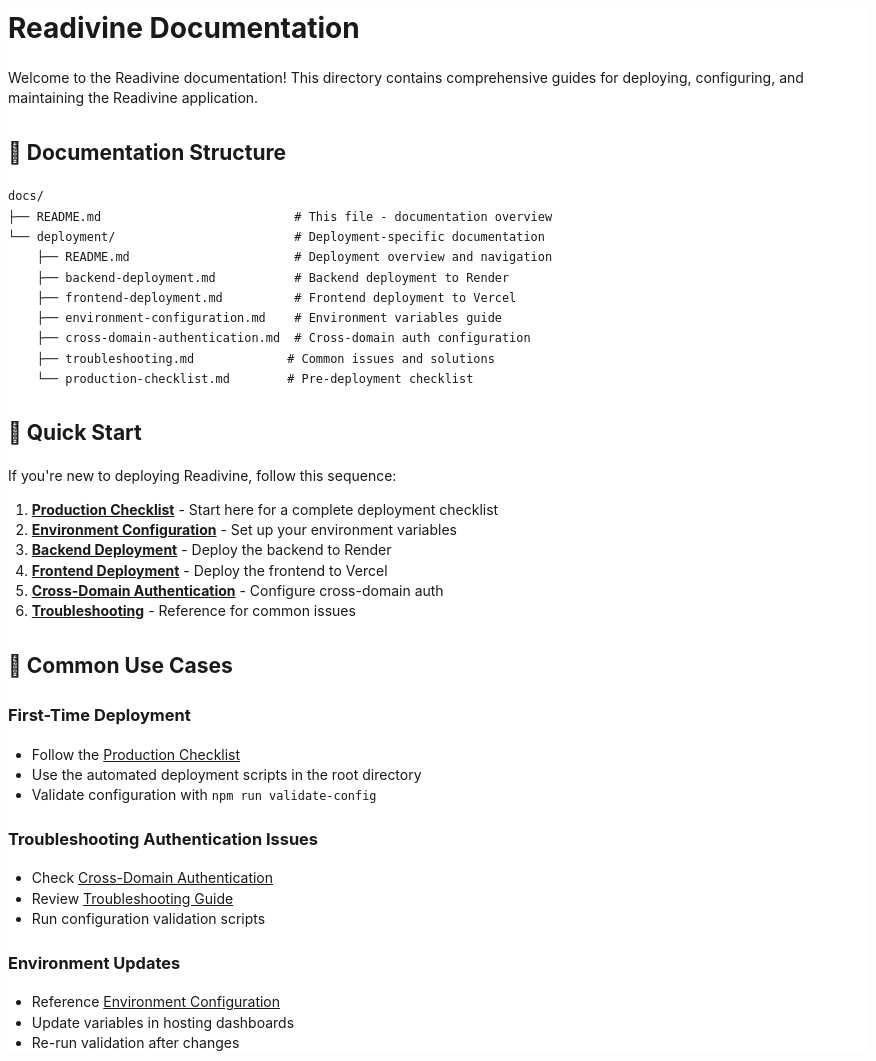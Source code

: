 # Readivine Documentation

Welcome to the Readivine documentation! This directory contains comprehensive guides for deploying, configuring, and maintaining the Readivine application.

## 📁 Documentation Structure

```
docs/
├── README.md                           # This file - documentation overview
└── deployment/                         # Deployment-specific documentation
    ├── README.md                       # Deployment overview and navigation
    ├── backend-deployment.md           # Backend deployment to Render
    ├── frontend-deployment.md          # Frontend deployment to Vercel
    ├── environment-configuration.md    # Environment variables guide
    ├── cross-domain-authentication.md  # Cross-domain auth configuration
    ├── troubleshooting.md             # Common issues and solutions
    └── production-checklist.md        # Pre-deployment checklist
```

## 🚀 Quick Start

If you're new to deploying Readivine, follow this sequence:

1. **[Production Checklist](./deployment/production-checklist.md)** - Start here for a complete deployment checklist
2. **[Environment Configuration](./deployment/environment-configuration.md)** - Set up your environment variables
3. **[Backend Deployment](./deployment/backend-deployment.md)** - Deploy the backend to Render
4. **[Frontend Deployment](./deployment/frontend-deployment.md)** - Deploy the frontend to Vercel
5. **[Cross-Domain Authentication](./deployment/cross-domain-authentication.md)** - Configure cross-domain auth
6. **[Troubleshooting](./deployment/troubleshooting.md)** - Reference for common issues

## 🎯 Common Use Cases

### First-Time Deployment
- Follow the [Production Checklist](./deployment/production-checklist.md)
- Use the automated deployment scripts in the root directory
- Validate configuration with `npm run validate-config`

### Troubleshooting Authentication Issues
- Check [Cross-Domain Authentication](./deployment/cross-domain-authentication.md)
- Review [Troubleshooting Guide](./deployment/troubleshooting.md)
- Run configuration validation scripts

### Environment Updates
- Reference [Environment Configuration](./deployment/environment-configuration.md)
- Update variables in hosting dashboards
- Re-run validation after changes
